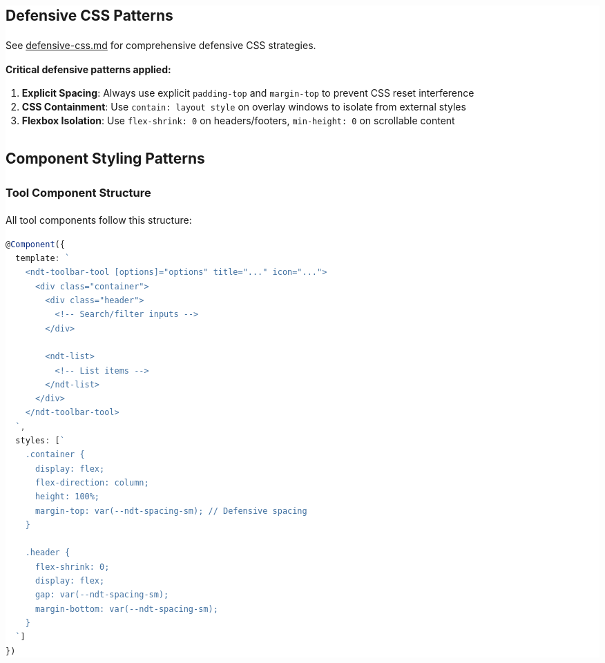 ## Defensive CSS Patterns

See [defensive-css.md](../../code-style/defensive-css.md) for comprehensive defensive CSS strategies.

**Critical defensive patterns applied:**

1. **Explicit Spacing**: Always use explicit `padding-top` and `margin-top` to prevent CSS reset interference
2. **CSS Containment**: Use `contain: layout style` on overlay windows to isolate from external styles
3. **Flexbox Isolation**: Use `flex-shrink: 0` on headers/footers, `min-height: 0` on scrollable content

## Component Styling Patterns

### Tool Component Structure

All tool components follow this structure:

```typescript
@Component({
  template: `
    <ndt-toolbar-tool [options]="options" title="..." icon="...">
      <div class="container">
        <div class="header">
          <!-- Search/filter inputs -->
        </div>

        <ndt-list>
          <!-- List items -->
        </ndt-list>
      </div>
    </ndt-toolbar-tool>
  `,
  styles: [`
    .container {
      display: flex;
      flex-direction: column;
      height: 100%;
      margin-top: var(--ndt-spacing-sm); // Defensive spacing
    }

    .header {
      flex-shrink: 0;
      display: flex;
      gap: var(--ndt-spacing-sm);
      margin-bottom: var(--ndt-spacing-sm);
    }
  `]
})
```
